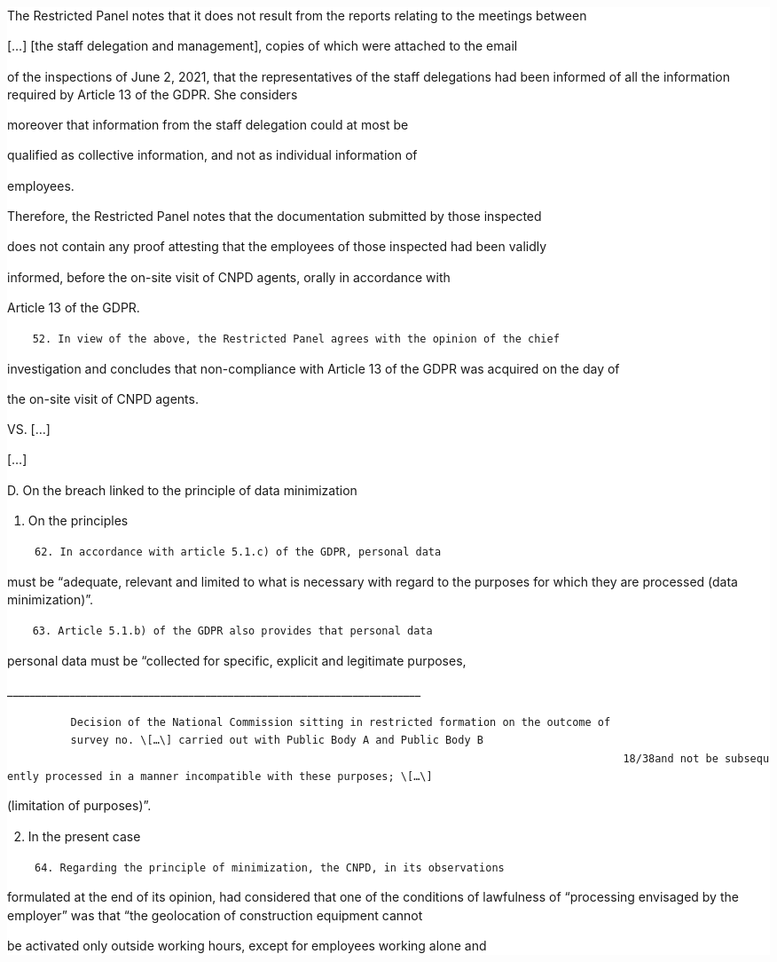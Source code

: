 The Restricted Panel notes that it does not result from the reports relating to the meetings between

\[…\] \[the staff delegation and management\], copies of which were attached to the email

of the inspections of June 2, 2021, that the representatives of the staff delegations had
been informed of all the information required by Article 13 of the GDPR. She considers

moreover that information from the staff delegation could at most be

qualified as collective information, and not as individual information of

employees.

Therefore, the Restricted Panel notes that the documentation submitted by those inspected

does not contain any proof attesting that the employees of those inspected had been validly

informed, before the on-site visit of CNPD agents, orally in accordance with

Article 13 of the GDPR.

        52. In view of the above, the Restricted Panel agrees with the opinion of the chief
investigation and concludes that non-compliance with Article 13 of the GDPR was acquired on the day of

the on-site visit of CNPD agents.

VS. \[…\]

\[…\]

D. On the breach linked to the principle of data minimization

1. On the principles

        62. In accordance with article 5.1.c) of the GDPR, personal data

must be “adequate, relevant and limited to what is necessary with regard to the
purposes for which they are processed (data minimization)”.

        63. Article 5.1.b) of the GDPR also provides that personal data

personal data must be “collected for specific, explicit and legitimate purposes,

   \_\_\_\_\_\_\_\_\_\_\_\_\_\_\_\_\_\_\_\_\_\_\_\_\_\_\_\_\_\_\_\_\_\_\_\_\_\_\_\_\_\_\_\_\_\_\_\_\_\_\_\_\_\_\_\_\_\_\_\_\_\_\_\_\_\_\_\_\_\_\_\_\_

              Decision of the National Commission sitting in restricted formation on the outcome of
              survey no. \[…\] carried out with Public Body A and Public Body B
                                                                                                     18/38and not be subsequently processed in a manner incompatible with these purposes; \[…\]

(limitation of purposes)”.

2. In the present case

        64. Regarding the principle of minimization, the CNPD, in its observations

formulated at the end of its opinion, had considered that one of the conditions of lawfulness of “processing
envisaged by the employer” was that “the geolocation of construction equipment cannot

be activated only outside working hours, except for employees working alone and
